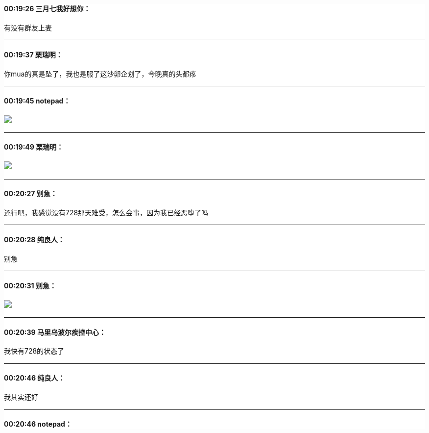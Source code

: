 #### 00:19:26  三月七我好想你：

有没有群友上麦

*****

#### 00:19:37  栗瑞明：

你mua的真是坠了，我也是服了这沙卵企划了，今晚真的头都疼

*****

#### 00:19:45  notepad：

![](http://gchat.qpic.cn/gchatpic_new/976058243/614391357-2977286594-46ABC73F87A4E80E7CB5A738C3532A4A/0?term=2")

*****

#### 00:19:49  栗瑞明：

![](http://gchat.qpic.cn/gchatpic_new/3351187127/614391357-2386030287-E1CB86AD52E15BD4C1610F1670571097/0?term=2")

*****

#### 00:20:27  别急：

还行吧，我感觉没有728那天难受，怎么会事，因为我已经恶堕了吗

*****

#### 00:20:28  纯良人：

别急

*****

#### 00:20:31  别急：

![](http://gchat.qpic.cn/gchatpic_new/438581248/614391357-3151663464-16AE364D1CE1D636205EF30AAFA3FA78/0?term=2")

*****

#### 00:20:39  马里乌波尔疾控中心：

我快有728的状态了

*****

#### 00:20:46  纯良人：

我其实还好

*****

#### 00:20:46  notepad：
